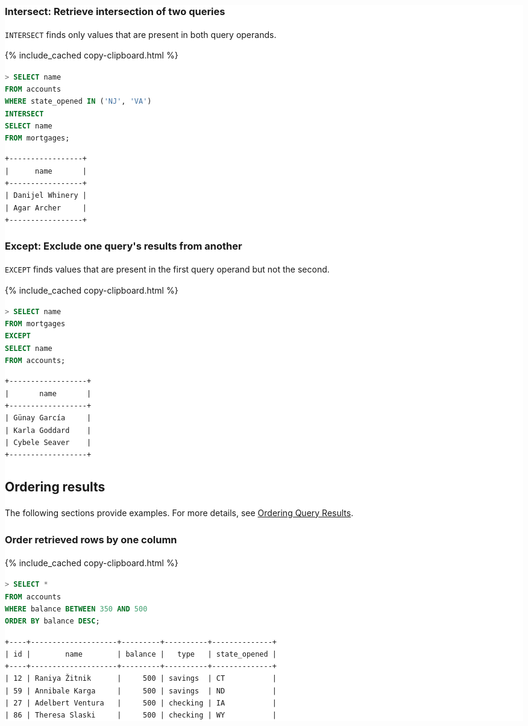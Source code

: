 
### Intersect: Retrieve intersection of two queries

`INTERSECT` finds only values that are present in both query operands.

{% include_cached copy-clipboard.html %}
~~~ sql
> SELECT name
FROM accounts
WHERE state_opened IN ('NJ', 'VA')
INTERSECT
SELECT name
FROM mortgages;
~~~
~~~
+-----------------+
|      name       |
+-----------------+
| Danijel Whinery |
| Agar Archer     |
+-----------------+
~~~

### Except: Exclude one query's results from another

`EXCEPT` finds values that are present in the first query operand but not the second.

{% include_cached copy-clipboard.html %}
~~~ sql
> SELECT name
FROM mortgages
EXCEPT
SELECT name
FROM accounts;
~~~
~~~
+------------------+
|       name       |
+------------------+
| Günay García     |
| Karla Goddard    |
| Cybele Seaver    |
+------------------+
~~~

## Ordering results

The following sections provide examples. For more details, see [Ordering Query Results](order-by.html).

### Order retrieved rows by one column

{% include_cached copy-clipboard.html %}
~~~ sql
> SELECT *
FROM accounts
WHERE balance BETWEEN 350 AND 500
ORDER BY balance DESC;
~~~
~~~
+----+--------------------+---------+----------+--------------+
| id |        name        | balance |   type   | state_opened |
+----+--------------------+---------+----------+--------------+
| 12 | Raniya Žitnik      |     500 | savings  | CT           |
| 59 | Annibale Karga     |     500 | savings  | ND           |
| 27 | Adelbert Ventura   |     500 | checking | IA           |
| 86 | Theresa Slaski     |     500 | checking | WY           |
~~~
